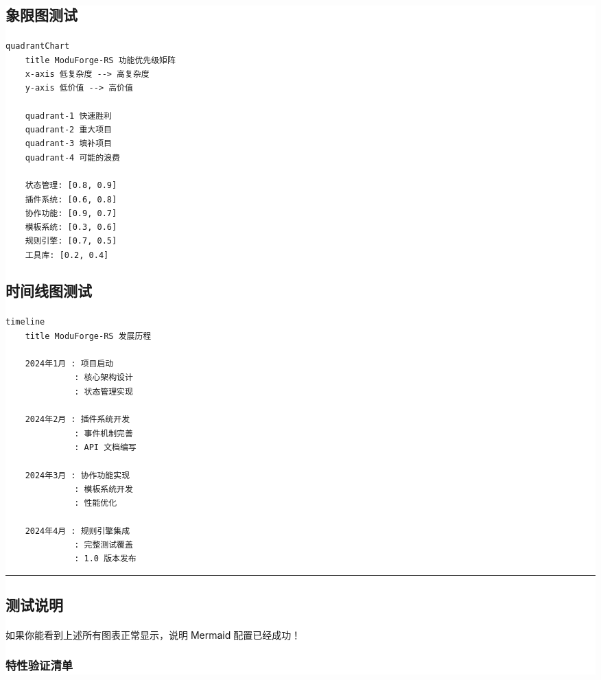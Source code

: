 ## 象限图测试

```mermaid
quadrantChart
    title ModuForge-RS 功能优先级矩阵
    x-axis 低复杂度 --> 高复杂度
    y-axis 低价值 --> 高价值
    
    quadrant-1 快速胜利
    quadrant-2 重大项目
    quadrant-3 填补项目
    quadrant-4 可能的浪费
    
    状态管理: [0.8, 0.9]
    插件系统: [0.6, 0.8]
    协作功能: [0.9, 0.7]
    模板系统: [0.3, 0.6]
    规则引擎: [0.7, 0.5]
    工具库: [0.2, 0.4]
```

## 时间线图测试

```mermaid
timeline
    title ModuForge-RS 发展历程
    
    2024年1月 : 项目启动
              : 核心架构设计
              : 状态管理实现
    
    2024年2月 : 插件系统开发
              : 事件机制完善
              : API 文档编写
    
    2024年3月 : 协作功能实现
              : 模板系统开发
              : 性能优化
    
    2024年4月 : 规则引擎集成
              : 完整测试覆盖
              : 1.0 版本发布
```

---

## 测试说明

如果你能看到上述所有图表正常显示，说明 Mermaid 配置已经成功！

### 特性验证清单
